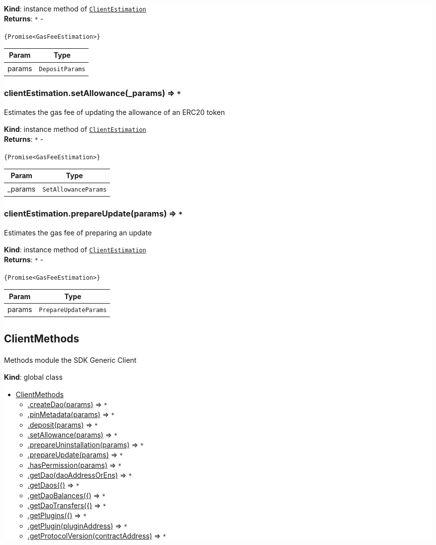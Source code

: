 **Kind**: instance method of [<code>ClientEstimation</code>](#ClientEstimation)  
**Returns**: <code>\*</code> - <p>`{Promise<GasFeeEstimation>}`</p>  

| Param | Type |
| --- | --- |
| params | <code>DepositParams</code> | 

<a name="ClientEstimation+setAllowance"></a>

### clientEstimation.setAllowance(_params) ⇒ <code>\*</code>
<p>Estimates the gas fee of updating the allowance of an ERC20 token</p>

**Kind**: instance method of [<code>ClientEstimation</code>](#ClientEstimation)  
**Returns**: <code>\*</code> - <p>`{Promise<GasFeeEstimation>}`</p>  

| Param | Type |
| --- | --- |
| _params | <code>SetAllowanceParams</code> | 

<a name="ClientEstimation+prepareUpdate"></a>

### clientEstimation.prepareUpdate(params) ⇒ <code>\*</code>
<p>Estimates the gas fee of preparing an update</p>

**Kind**: instance method of [<code>ClientEstimation</code>](#ClientEstimation)  
**Returns**: <code>\*</code> - <p>`{Promise<GasFeeEstimation>}`</p>  

| Param | Type |
| --- | --- |
| params | <code>PrepareUpdateParams</code> | 

<a name="ClientMethods"></a>

## ClientMethods
<p>Methods module the SDK Generic Client</p>

**Kind**: global class  

* [ClientMethods](#ClientMethods)
    * [.createDao(params)](#ClientMethods+createDao) ⇒ <code>\*</code>
    * [.pinMetadata(params)](#ClientMethods+pinMetadata) ⇒ <code>\*</code>
    * [.deposit(params)](#ClientMethods+deposit) ⇒ <code>\*</code>
    * [.setAllowance(params)](#ClientMethods+setAllowance) ⇒ <code>\*</code>
    * [.prepareUninstallation(params)](#ClientMethods+prepareUninstallation) ⇒ <code>\*</code>
    * [.prepareUpdate(params)](#ClientMethods+prepareUpdate) ⇒ <code>\*</code>
    * [.hasPermission(params)](#ClientMethods+hasPermission) ⇒ <code>\*</code>
    * [.getDao(daoAddressOrEns)](#ClientMethods+getDao) ⇒ <code>\*</code>
    * [.getDaos({)](#ClientMethods+getDaos) ⇒ <code>\*</code>
    * [.getDaoBalances({)](#ClientMethods+getDaoBalances) ⇒ <code>\*</code>
    * [.getDaoTransfers({)](#ClientMethods+getDaoTransfers) ⇒ <code>\*</code>
    * [.getPlugins({)](#ClientMethods+getPlugins) ⇒ <code>\*</code>
    * [.getPlugin(pluginAddress)](#ClientMethods+getPlugin) ⇒ <code>\*</code>
    * [.getProtocolVersion(contractAddress)](#ClientMethods+getProtocolVersion) ⇒ <code>\*</code>
